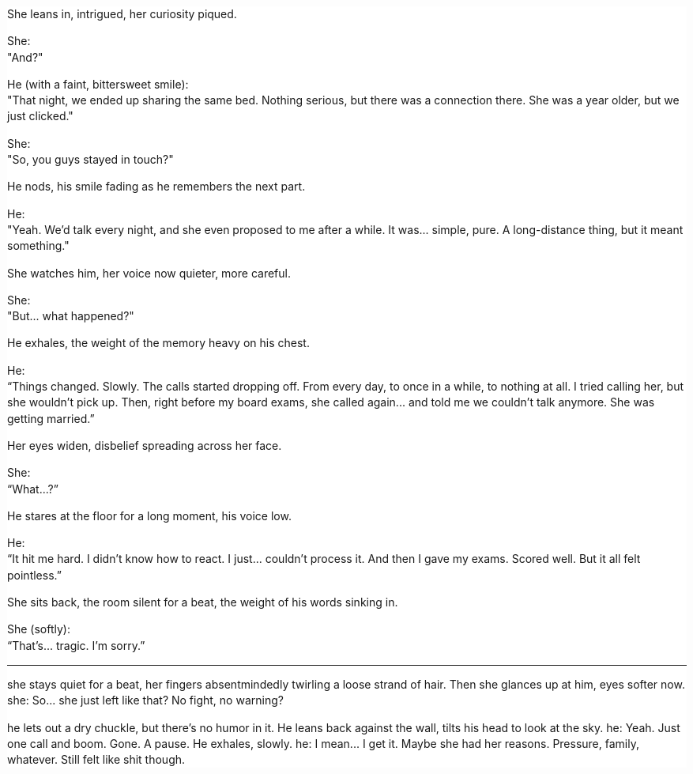 She leans in, intrigued, her curiosity piqued.

She:  
"And?"

He (with a faint, bittersweet smile):  
"That night, we ended up sharing the same bed. Nothing serious, but there was a connection there. She was a year older, but we just clicked."

She:  
"So, you guys stayed in touch?"

He nods, his smile fading as he remembers the next part.

He:  
"Yeah. We’d talk every night, and she even proposed to me after a while. It was... simple, pure. A long-distance thing, but it meant something."

She watches him, her voice now quieter, more careful.

She:  
"But... what happened?"

He exhales, the weight of the memory heavy on his chest.

He:  
“Things changed. Slowly. The calls started dropping off. From every day, to once in a while, to nothing at all. I tried calling her, but she wouldn’t pick up. Then, right before my board exams, she called again... and told me we couldn’t talk anymore. She was getting married.”

Her eyes widen, disbelief spreading across her face.

She:  
“What...?”

He stares at the floor for a long moment, his voice low.

He:  
“It hit me hard. I didn’t know how to react. I just... couldn’t process it. And then I gave my exams. Scored well. But it all felt pointless.”

She sits back, the room silent for a beat, the weight of his words sinking in.

She (softly):  
“That’s... tragic. I’m sorry.”

---




she stays quiet for a beat, her fingers absentmindedly twirling a loose strand of hair. Then she glances up at him, eyes softer now.
she: So... she just left like that? No fight, no warning?

he lets out a dry chuckle, but there’s no humor in it. He leans back against the wall, tilts his head to look at the sky.
he: Yeah. Just one call and boom. Gone.
A pause. He exhales, slowly.
he: I mean... I get it. Maybe she had her reasons. Pressure, family, whatever. Still felt like shit though.
